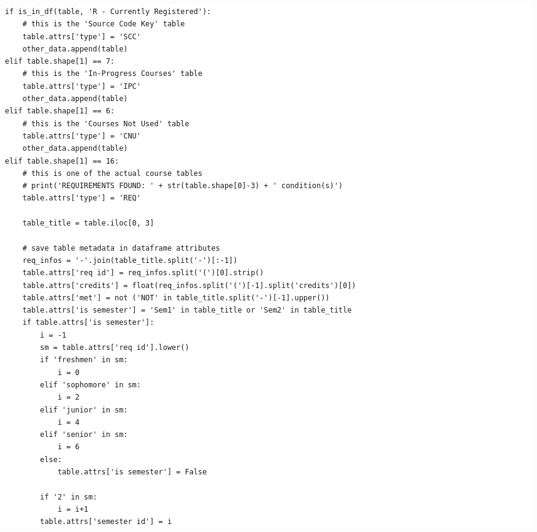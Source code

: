     if is_in_df(table, 'R - Currently Registered'):
        # this is the 'Source Code Key' table
        table.attrs['type'] = 'SCC'
        other_data.append(table)
    elif table.shape[1] == 7:
        # this is the 'In-Progress Courses' table
        table.attrs['type'] = 'IPC'
        other_data.append(table)
    elif table.shape[1] == 6:
        # this is the 'Courses Not Used' table
        table.attrs['type'] = 'CNU'
        other_data.append(table)
    elif table.shape[1] == 16:
        # this is one of the actual course tables
        # print('REQUIREMENTS FOUND: ' + str(table.shape[0]-3) + ' condition(s)')
        table.attrs['type'] = 'REQ'
        
        table_title = table.iloc[0, 3]
        
        # save table metadata in dataframe attributes
        req_infos = '-'.join(table_title.split('-')[:-1])
        table.attrs['req id'] = req_infos.split('(')[0].strip()
        table.attrs['credits'] = float(req_infos.split('(')[-1].split('credits')[0])
        table.attrs['met'] = not ('NOT' in table_title.split('-')[-1].upper())
        table.attrs['is semester'] = 'Sem1' in table_title or 'Sem2' in table_title
        if table.attrs['is semester']:
            i = -1
            sm = table.attrs['req id'].lower()
            if 'freshmen' in sm:
                i = 0
            elif 'sophomore' in sm:
                i = 2
            elif 'junior' in sm:
                i = 4
            elif 'senior' in sm:
                i = 6
            else:
                table.attrs['is semester'] = False
            
            if '2' in sm:
                i = i+1
            table.attrs['semester id'] = i
        